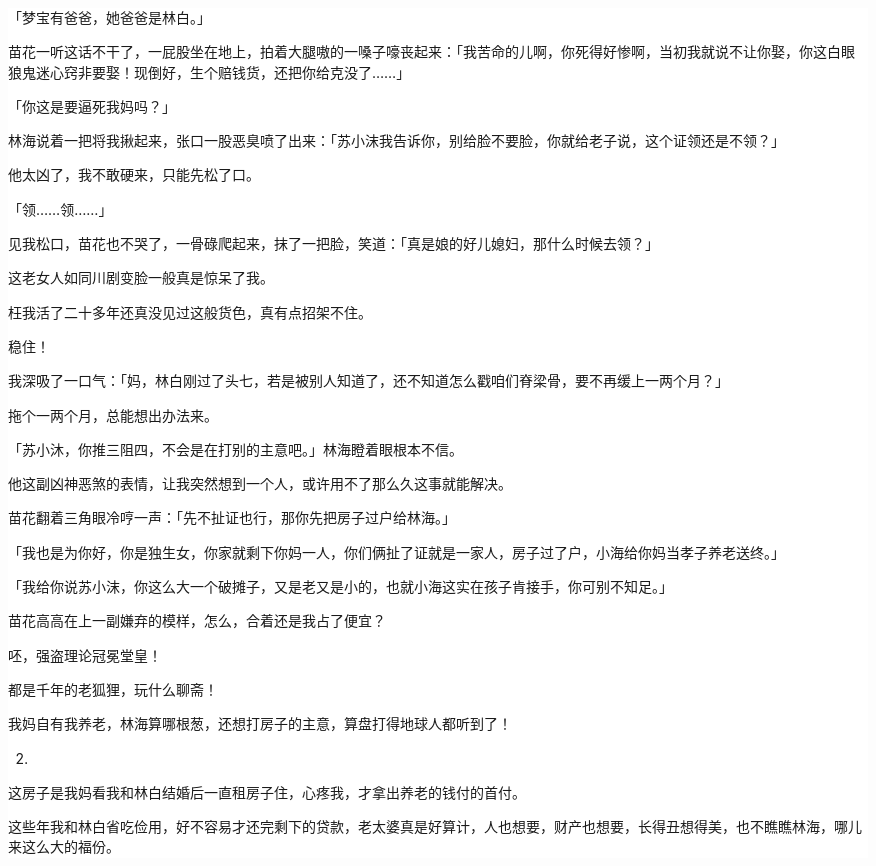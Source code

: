 
「梦宝有爸爸，她爸爸是林白。」


苗花一听这话不干了，一屁股坐在地上，拍着大腿嗷的一嗓子嚎丧起来：「我苦命的儿啊，你死得好惨啊，当初我就说不让你娶，你这白眼狼鬼迷心窍非要娶！现倒好，生个赔钱货，还把你给克没了……」


「你这是要逼死我妈吗？」


林海说着一把将我揪起来，张口一股恶臭喷了出来：「苏小沫我告诉你，别给脸不要脸，你就给老子说，这个证领还是不领？」


他太凶了，我不敢硬来，只能先松了口。


「领……领……」


见我松口，苗花也不哭了，一骨碌爬起来，抹了一把脸，笑道：「真是娘的好儿媳妇，那什么时候去领？」


这老女人如同川剧变脸一般真是惊呆了我。


枉我活了二十多年还真没见过这般货色，真有点招架不住。


稳住！


我深吸了一口气：「妈，林白刚过了头七，若是被别人知道了，还不知道怎么戳咱们脊梁骨，要不再缓上一两个月？」


拖个一两个月，总能想出办法来。


「苏小沐，你推三阻四，不会是在打别的主意吧。」林海瞪着眼根本不信。


他这副凶神恶煞的表情，让我突然想到一个人，或许用不了那么久这事就能解决。


苗花翻着三角眼冷哼一声：「先不扯证也行，那你先把房子过户给林海。」


「我也是为你好，你是独生女，你家就剩下你妈一人，你们俩扯了证就是一家人，房子过了户，小海给你妈当孝子养老送终。」


「我给你说苏小沫，你这么大一个破摊子，又是老又是小的，也就小海这实在孩子肯接手，你可别不知足。」


苗花高高在上一副嫌弃的模样，怎么，合着还是我占了便宜？


呸，强盗理论冠冕堂皇！


都是千年的老狐狸，玩什么聊斋！


我妈自有我养老，林海算哪根葱，还想打房子的主意，算盘打得地球人都听到了！


2.


这房子是我妈看我和林白结婚后一直租房子住，心疼我，才拿出养老的钱付的首付。


这些年我和林白省吃俭用，好不容易才还完剩下的贷款，老太婆真是好算计，人也想要，财产也想要，长得丑想得美，也不瞧瞧林海，哪儿来这么大的福份。

